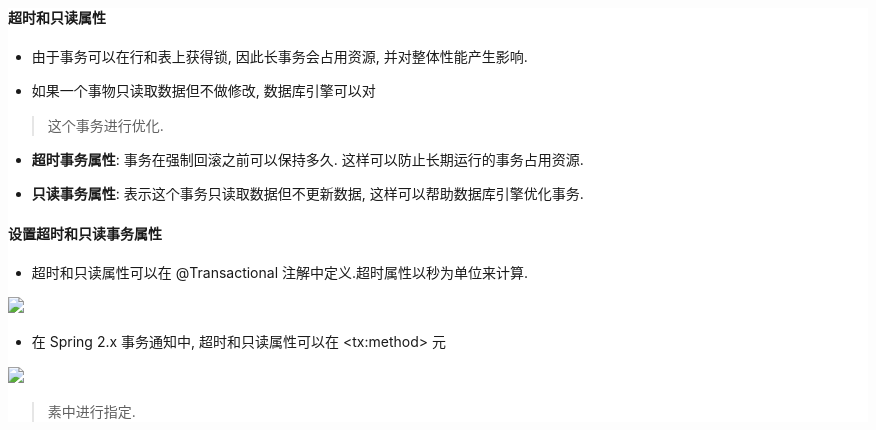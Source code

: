 #### 超时和只读属性

-   由于事务可以在行和表上获得锁, 因此长事务会占用资源, 并对整体性能产生影响.

-   如果一个事物只读取数据但不做修改, 数据库引擎可以对

>   这个事务进行优化.

-   **超时事务属性**: 事务在强制回滚之前可以保持多久.
    这样可以防止长期运行的事务占用资源.

-   **只读事务属性**: 表示这个事务只读取数据但不更新数据,
    这样可以帮助数据库引擎优化事务.

#### 设置超时和只读事务属性

-   超时和只读属性可以在 \@Transactional 注解中定义.超时属性以秒为单位来计算.

![](media/3244dcb9ab318fbe6820350edd53515e.png)

-   在 Spring 2.x 事务通知中, 超时和只读属性可以在 \<tx:method\> 元

![](media/182f0310f5b8444ac9de0f7f4285aa20.png)

>   素中进行指定.



